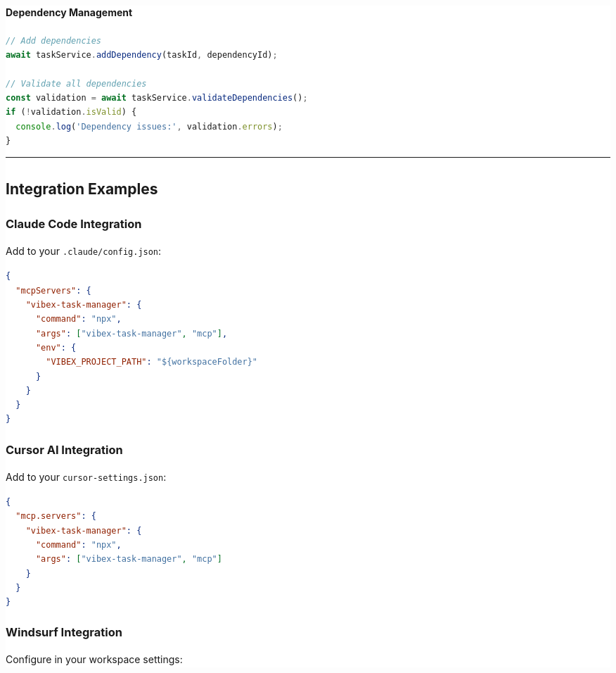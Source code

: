 #### Dependency Management
```typescript
// Add dependencies
await taskService.addDependency(taskId, dependencyId);

// Validate all dependencies
const validation = await taskService.validateDependencies();
if (!validation.isValid) {
  console.log('Dependency issues:', validation.errors);
}
```

---

## Integration Examples

### Claude Code Integration

Add to your `.claude/config.json`:

```json
{
  "mcpServers": {
    "vibex-task-manager": {
      "command": "npx",
      "args": ["vibex-task-manager", "mcp"],
      "env": {
        "VIBEX_PROJECT_PATH": "${workspaceFolder}"
      }
    }
  }
}
```

### Cursor AI Integration

Add to your `cursor-settings.json`:

```json
{
  "mcp.servers": {
    "vibex-task-manager": {
      "command": "npx",
      "args": ["vibex-task-manager", "mcp"]
    }
  }
}
```

### Windsurf Integration

Configure in your workspace settings:
